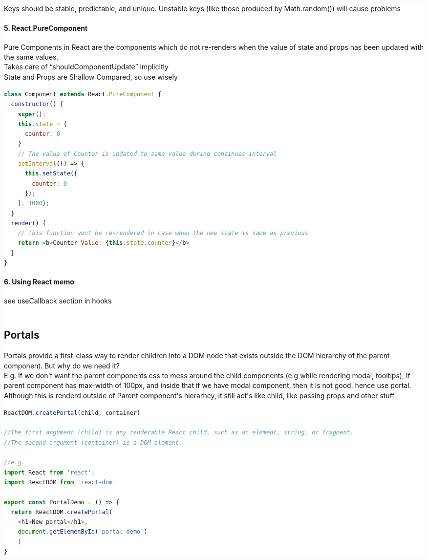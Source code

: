 Keys should be stable, predictable, and unique. Unstable keys (like those produced by Math.random()) will cause problems

#### 5. React.PureComponent
Pure Components in React are the components which do not re-renders when the value of state and props has been updated with the same values.  
Takes care of “shouldComponentUpdate” implicitly  
State and Props are Shallow Compared, so use wisely  
```javascript
class Component extends React.PureComponent {
  constructor() {
    super();
    this.state = {
      counter: 0
    }
    // The value of Counter is updated to same value during continues interval
    setInterval(() => {
      this.setState({
        counter: 0
      });
    }, 1000);
  }
  render() { 
    // This function wont be re-rendered in case when the new state is same as previous
    return <b>Counter Value: {this.state.counter}</b>
  }
}
```

#### 6. Using React memo
see useCallback section in hooks

------------------------------------------------------------------------------
## Portals
Portals provide a first-class way to render children into a DOM node that exists outside the DOM hierarchy of the parent component.
But why do we need it?  
E.g. If we don't want the parent components css to mess around the child components (e.g while rendering modal, tooltips), If parent component has max-width of 100px, and inside that if we have modal component, then it is not good, hence use portal.  
Although this is renderd outside of Parent component's hierarhcy, it still act's like child, like passing props and other stuff 
```javascript
ReactDOM.createPortal(child, container)

//The first argument (child) is any renderable React child, such as an element, string, or fragment.
//The second argument (container) is a DOM element.

//e.g.
import React from 'react';
import ReactDOM from 'react-dom'

export const PortalDemo = () => {
  return ReactDOM.createPortal(
    <h1>New portal</h1>,
    document.getElemenById('portal-demo')
    )
}

```
